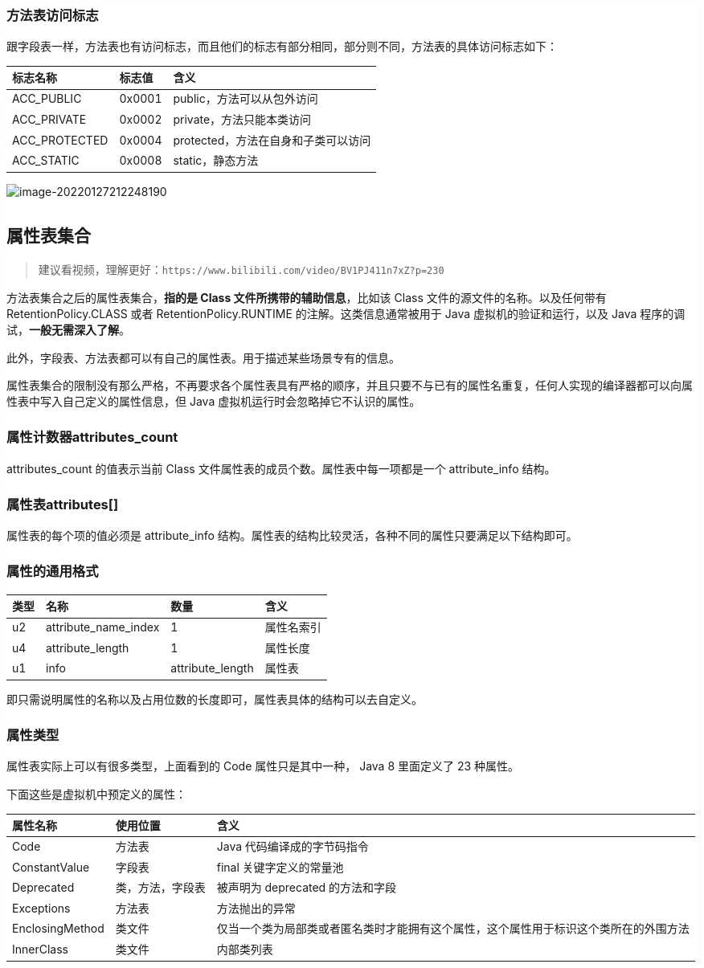 ### 方法表访问标志

跟字段表一样，方法表也有访问标志，而且他们的标志有部分相同，部分则不同，方法表的具体访问标志如下：

| 标志名称      | 标志值 | 含义                                |
| :------------ | :----- | :---------------------------------- |
| ACC_PUBLIC    | 0x0001 | public，方法可以从包外访问          |
| ACC_PRIVATE   | 0x0002 | private，方法只能本类访问           |
| ACC_PROTECTED | 0x0004 | protected，方法在自身和子类可以访问 |
| ACC_STATIC    | 0x0008 | static，静态方法                    |

![image-20220127212248190](https://cdn.jsdelivr.net/gh/Kele-Bingtang/static/img/Java/20220127212250.png)

## 属性表集合

> 建议看视频，理解更好：`https://www.bilibili.com/video/BV1PJ411n7xZ?p=230`

方法表集合之后的属性表集合，**指的是 Class 文件所携带的辅助信息**，比如该 Class 文件的源文件的名称。以及任何带有 RetentionPolicy.CLASS 或者 RetentionPolicy.RUNTIME 的注解。这类信息通常被用于 Java 虚拟机的验证和运行，以及 Java 程序的调试，**一般无需深入了解**。

此外，字段表、方法表都可以有自己的属性表。用于描述某些场景专有的信息。

属性表集合的限制没有那么严格，不再要求各个属性表具有严格的顺序，并且只要不与已有的属性名重复，任何人实现的编译器都可以向属性表中写入自己定义的属性信息，但 Java 虚拟机运行时会忽略掉它不认识的属性。

### 属性计数器attributes_count

attributes_count 的值表示当前 Class 文件属性表的成员个数。属性表中每一项都是一个 attribute_info 结构。

### 属性表attributes[]

属性表的每个项的值必须是 attribute_info 结构。属性表的结构比较灵活，各种不同的属性只要满足以下结构即可。

### 属性的通用格式

| 类型 | 名称                 | 数量             | 含义       |
| :--- | :------------------- | :--------------- | :--------- |
| u2   | attribute_name_index | 1                | 属性名索引 |
| u4   | attribute_length     | 1                | 属性长度   |
| u1   | info                 | attribute_length | 属性表     |

即只需说明属性的名称以及占用位数的长度即可，属性表具体的结构可以去自定义。

### 属性类型

属性表实际上可以有很多类型，上面看到的 Code 属性只是其中一种， Java 8 里面定义了 23 种属性。

下面这些是虚拟机中预定义的属性：

| 属性名称                            | 使用位置           | 含义                                                         |
| :---------------------------------- | :----------------- | :----------------------------------------------------------- |
| Code                                | 方法表             | Java 代码编译成的字节码指令                                  |
| ConstantValue                       | 字段表             | final 关键字定义的常量池                                     |
| Deprecated                          | 类，方法，字段表   | 被声明为 deprecated 的方法和字段                             |
| Exceptions                          | 方法表             | 方法抛出的异常                                               |
| EnclosingMethod                     | 类文件             | 仅当一个类为局部类或者匿名类时才能拥有这个属性，这个属性用于标识这个类所在的外围方法 |
| InnerClass                          | 类文件             | 内部类列表                                                   |
